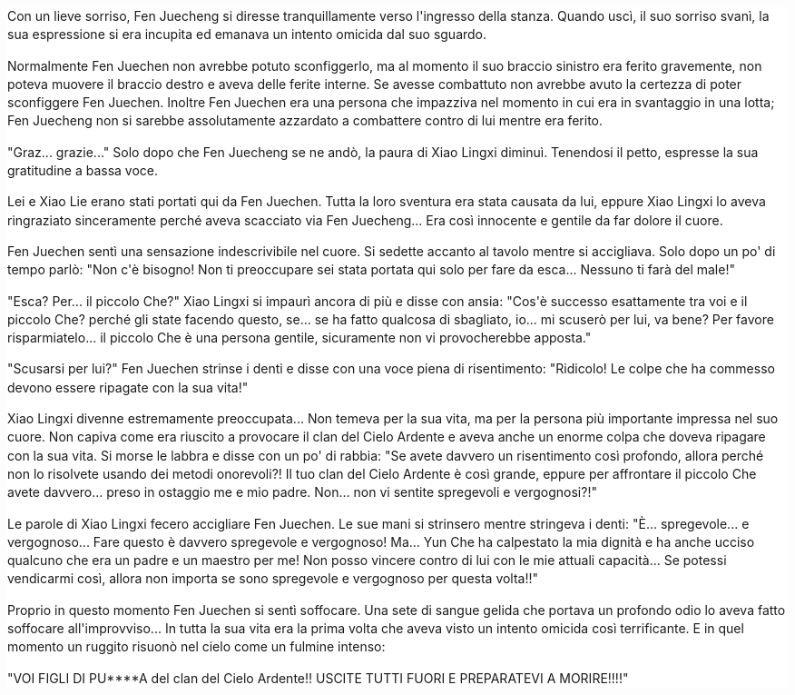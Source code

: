 
Con un lieve sorriso, Fen Juecheng si diresse tranquillamente verso l'ingresso della stanza. Quando uscì, il suo sorriso svanì, la sua espressione si era incupita ed emanava un intento omicida dal suo sguardo.


Normalmente Fen Juechen non avrebbe potuto sconfiggerlo, ma al momento il suo braccio sinistro era ferito gravemente, non poteva muovere il braccio destro e aveva delle ferite interne. Se avesse combattuto non avrebbe avuto la certezza di poter sconfiggere Fen Juechen. Inoltre Fen Juechen era una persona che impazziva nel momento in cui era in svantaggio in una lotta; Fen Juecheng non si sarebbe assolutamente azzardato a combattere contro di lui mentre era ferito.


"Graz... grazie..." Solo dopo che Fen Juecheng se ne andò, la paura di Xiao Lingxi diminuì. Tenendosi il petto, espresse la sua gratitudine a bassa voce.


Lei e Xiao Lie erano stati portati qui da Fen Juechen. Tutta la loro sventura era stata causata da lui, eppure Xiao Lingxi lo aveva ringraziato sinceramente perché aveva scacciato via Fen Juecheng... Era così innocente e gentile da far dolore il cuore.


Fen Juechen sentì una sensazione indescrivibile nel cuore. Si sedette accanto al tavolo mentre si accigliava. Solo dopo un po' di tempo parlò: "Non c'è bisogno! Non ti preoccupare sei stata portata qui solo per fare da esca... Nessuno ti farà del male!"


"Esca? Per... il piccolo Che?" Xiao Lingxi si impaurì ancora di più e disse con ansia: "Cos'è successo esattamente tra voi e il piccolo Che? perché gli state facendo questo, se... se ha fatto qualcosa di sbagliato, io... mi scuserò per lui, va bene? Per favore risparmiatelo... il piccolo Che è una persona gentile, sicuramente non vi provocherebbe apposta."


"Scusarsi per lui?" Fen Juechen strinse i denti e disse con una voce piena di risentimento: "Ridicolo! Le colpe che ha commesso devono essere ripagate con la sua vita!"


Xiao Lingxi divenne estremamente preoccupata... Non temeva per la sua vita, ma per la persona più importante impressa nel suo cuore. Non capiva come era riuscito a provocare il clan del Cielo Ardente e aveva anche un enorme colpa che doveva ripagare con la sua vita. Si morse le labbra e disse con un po' di rabbia: "Se avete davvero un risentimento così profondo, allora perché non lo risolvete usando dei metodi onorevoli?!
Il tuo clan del Cielo Ardente è così grande, eppure per affrontare il piccolo Che avete davvero... preso in ostaggio me e mio padre. Non... non vi sentite spregevoli e vergognosi?!"


Le parole di Xiao Lingxi fecero accigliare Fen Juechen. Le sue mani si strinsero mentre stringeva i denti: "È... spregevole... e vergognoso...
Fare questo è davvero spregevole e vergognoso! Ma... Yun Che ha calpestato la mia dignità e ha anche ucciso qualcuno che era un padre e un maestro per me!
Non posso vincere contro di lui con le mie attuali capacità... Se potessi vendicarmi così, allora non importa se sono spregevole e vergognoso per questa volta!!"


Proprio in questo momento Fen Juechen si sentì soffocare. Una sete di sangue gelida che portava un profondo odio lo aveva fatto soffocare all'improvviso... In tutta la sua vita era la prima volta che aveva visto un intento omicida così terrificante. E in quel momento un ruggito risuonò nel cielo come un fulmine intenso:


"VOI FIGLI DI PU****A del clan del Cielo Ardente!! USCITE TUTTI FUORI E PREPARATEVI A MORIRE!!!!"

